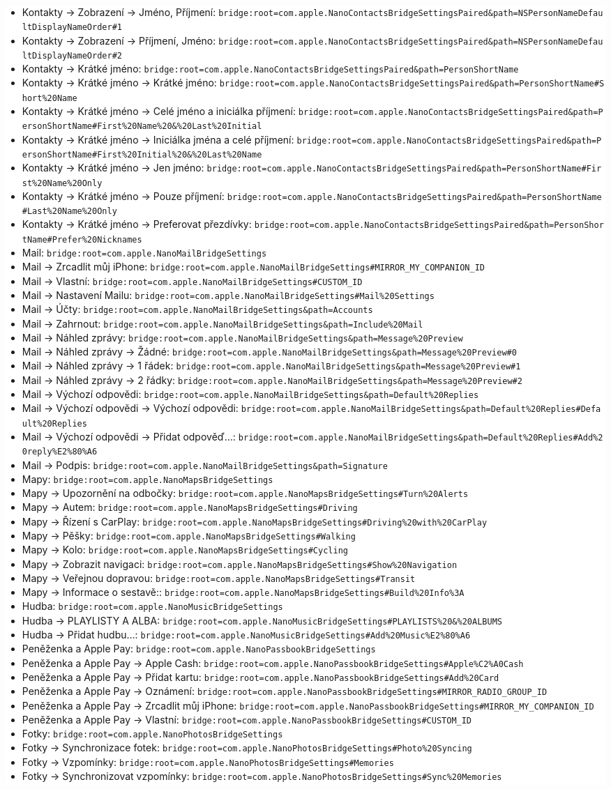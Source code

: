 - Kontakty → Zobrazení → Jméno, Příjmení: `bridge:root=com.apple.NanoContactsBridgeSettingsPaired&path=NSPersonNameDefaultDisplayNameOrder#1`
- Kontakty → Zobrazení → Příjmení, Jméno: `bridge:root=com.apple.NanoContactsBridgeSettingsPaired&path=NSPersonNameDefaultDisplayNameOrder#2`
- Kontakty → Krátké jméno: `bridge:root=com.apple.NanoContactsBridgeSettingsPaired&path=PersonShortName`
- Kontakty → Krátké jméno → Krátké jméno: `bridge:root=com.apple.NanoContactsBridgeSettingsPaired&path=PersonShortName#Short%20Name`
- Kontakty → Krátké jméno → Celé jméno a iniciálka příjmení: `bridge:root=com.apple.NanoContactsBridgeSettingsPaired&path=PersonShortName#First%20Name%20&%20Last%20Initial`
- Kontakty → Krátké jméno → Iniciálka jména a celé příjmení: `bridge:root=com.apple.NanoContactsBridgeSettingsPaired&path=PersonShortName#First%20Initial%20&%20Last%20Name`
- Kontakty → Krátké jméno → Jen jméno: `bridge:root=com.apple.NanoContactsBridgeSettingsPaired&path=PersonShortName#First%20Name%20Only`
- Kontakty → Krátké jméno → Pouze příjmení: `bridge:root=com.apple.NanoContactsBridgeSettingsPaired&path=PersonShortName#Last%20Name%20Only`
- Kontakty → Krátké jméno → Preferovat přezdívky: `bridge:root=com.apple.NanoContactsBridgeSettingsPaired&path=PersonShortName#Prefer%20Nicknames`
- Mail: `bridge:root=com.apple.NanoMailBridgeSettings`
- Mail → Zrcadlit můj iPhone: `bridge:root=com.apple.NanoMailBridgeSettings#MIRROR_MY_COMPANION_ID`
- Mail → Vlastní: `bridge:root=com.apple.NanoMailBridgeSettings#CUSTOM_ID`
- Mail → Nastavení Mailu: `bridge:root=com.apple.NanoMailBridgeSettings#Mail%20Settings`
- Mail → Účty: `bridge:root=com.apple.NanoMailBridgeSettings&path=Accounts`
- Mail → Zahrnout: `bridge:root=com.apple.NanoMailBridgeSettings&path=Include%20Mail`
- Mail → Náhled zprávy: `bridge:root=com.apple.NanoMailBridgeSettings&path=Message%20Preview`
- Mail → Náhled zprávy → Žádné: `bridge:root=com.apple.NanoMailBridgeSettings&path=Message%20Preview#0`
- Mail → Náhled zprávy → 1 řádek: `bridge:root=com.apple.NanoMailBridgeSettings&path=Message%20Preview#1`
- Mail → Náhled zprávy → 2 řádky: `bridge:root=com.apple.NanoMailBridgeSettings&path=Message%20Preview#2`
- Mail → Výchozí odpovědi: `bridge:root=com.apple.NanoMailBridgeSettings&path=Default%20Replies`
- Mail → Výchozí odpovědi → Výchozí odpovědi: `bridge:root=com.apple.NanoMailBridgeSettings&path=Default%20Replies#Default%20Replies`
- Mail → Výchozí odpovědi → Přidat odpověď…: `bridge:root=com.apple.NanoMailBridgeSettings&path=Default%20Replies#Add%20reply%E2%80%A6`
- Mail → Podpis: `bridge:root=com.apple.NanoMailBridgeSettings&path=Signature`
- Mapy: `bridge:root=com.apple.NanoMapsBridgeSettings`
- Mapy → Upozornění na odbočky: `bridge:root=com.apple.NanoMapsBridgeSettings#Turn%20Alerts`
- Mapy → Autem: `bridge:root=com.apple.NanoMapsBridgeSettings#Driving`
- Mapy → Řízení s CarPlay: `bridge:root=com.apple.NanoMapsBridgeSettings#Driving%20with%20CarPlay`
- Mapy → Pěšky: `bridge:root=com.apple.NanoMapsBridgeSettings#Walking`
- Mapy → Kolo: `bridge:root=com.apple.NanoMapsBridgeSettings#Cycling`
- Mapy → Zobrazit navigaci: `bridge:root=com.apple.NanoMapsBridgeSettings#Show%20Navigation`
- Mapy → Veřejnou dopravou: `bridge:root=com.apple.NanoMapsBridgeSettings#Transit`
- Mapy → Informace o sestavě:: `bridge:root=com.apple.NanoMapsBridgeSettings#Build%20Info%3A`
- Hudba: `bridge:root=com.apple.NanoMusicBridgeSettings`
- Hudba → PLAYLISTY A ALBA: `bridge:root=com.apple.NanoMusicBridgeSettings#PLAYLISTS%20&%20ALBUMS`
- Hudba → Přidat hudbu…: `bridge:root=com.apple.NanoMusicBridgeSettings#Add%20Music%E2%80%A6`
- Peněženka a Apple Pay: `bridge:root=com.apple.NanoPassbookBridgeSettings`
- Peněženka a Apple Pay → Apple Cash: `bridge:root=com.apple.NanoPassbookBridgeSettings#Apple%C2%A0Cash`
- Peněženka a Apple Pay → Přidat kartu: `bridge:root=com.apple.NanoPassbookBridgeSettings#Add%20Card`
- Peněženka a Apple Pay → Oznámení: `bridge:root=com.apple.NanoPassbookBridgeSettings#MIRROR_RADIO_GROUP_ID`
- Peněženka a Apple Pay → Zrcadlit můj iPhone: `bridge:root=com.apple.NanoPassbookBridgeSettings#MIRROR_MY_COMPANION_ID`
- Peněženka a Apple Pay → Vlastní: `bridge:root=com.apple.NanoPassbookBridgeSettings#CUSTOM_ID`
- Fotky: `bridge:root=com.apple.NanoPhotosBridgeSettings`
- Fotky → Synchronizace fotek: `bridge:root=com.apple.NanoPhotosBridgeSettings#Photo%20Syncing`
- Fotky → Vzpomínky: `bridge:root=com.apple.NanoPhotosBridgeSettings#Memories`
- Fotky → Synchronizovat vzpomínky: `bridge:root=com.apple.NanoPhotosBridgeSettings#Sync%20Memories`